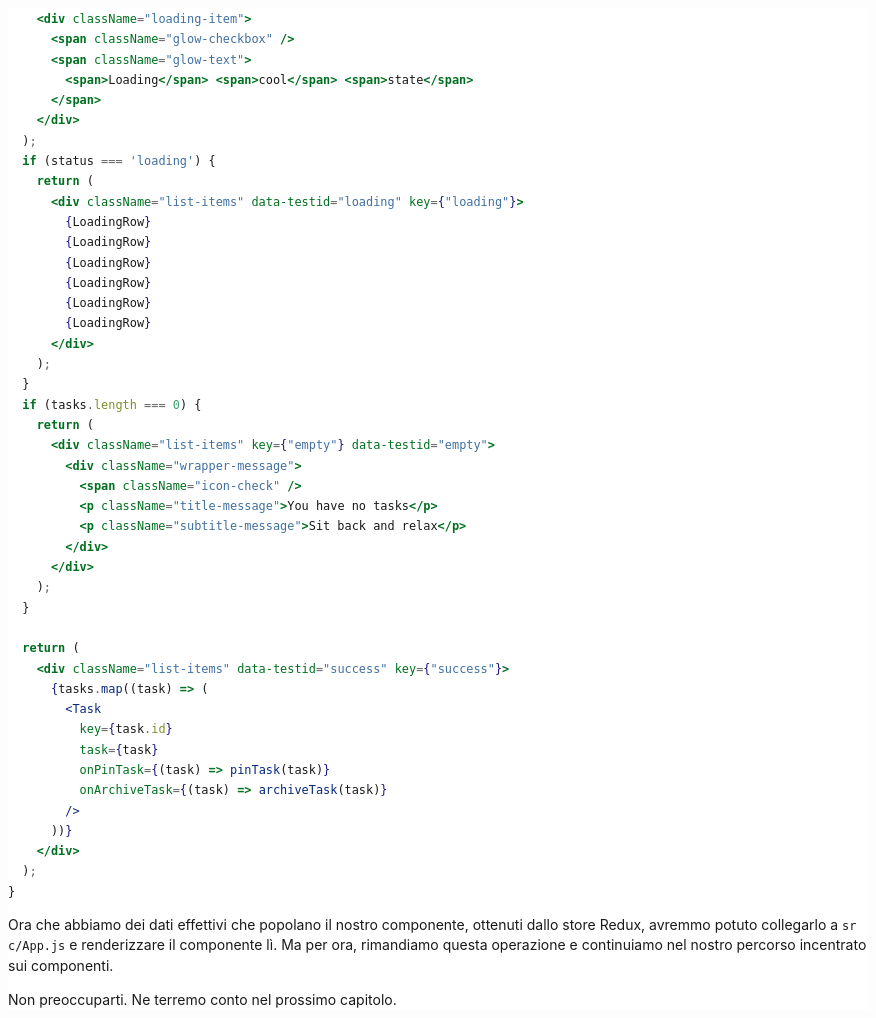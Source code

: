 ```jsx:title=src/components/TaskList.jsx
    <div className="loading-item">
      <span className="glow-checkbox" />
      <span className="glow-text">
        <span>Loading</span> <span>cool</span> <span>state</span>
      </span>
    </div>
  );
  if (status === 'loading') {
    return (
      <div className="list-items" data-testid="loading" key={"loading"}>
        {LoadingRow}
        {LoadingRow}
        {LoadingRow}
        {LoadingRow}
        {LoadingRow}
        {LoadingRow}
      </div>
    );
  }
  if (tasks.length === 0) {
    return (
      <div className="list-items" key={"empty"} data-testid="empty">
        <div className="wrapper-message">
          <span className="icon-check" />
          <p className="title-message">You have no tasks</p>
          <p className="subtitle-message">Sit back and relax</p>
        </div>
      </div>
    );
  }

  return (
    <div className="list-items" data-testid="success" key={"success"}>
      {tasks.map((task) => (
        <Task
          key={task.id}
          task={task}
          onPinTask={(task) => pinTask(task)}
          onArchiveTask={(task) => archiveTask(task)}
        />
      ))}
    </div>
  );
}
```

Ora che abbiamo dei dati effettivi che popolano il nostro componente, ottenuti dallo store Redux, avremmo potuto collegarlo a `src/App.js` e renderizzare il componente lì. Ma per ora, rimandiamo questa operazione e continuiamo nel nostro percorso incentrato sui componenti.

Non preoccuparti. Ne terremo conto nel prossimo capitolo.
